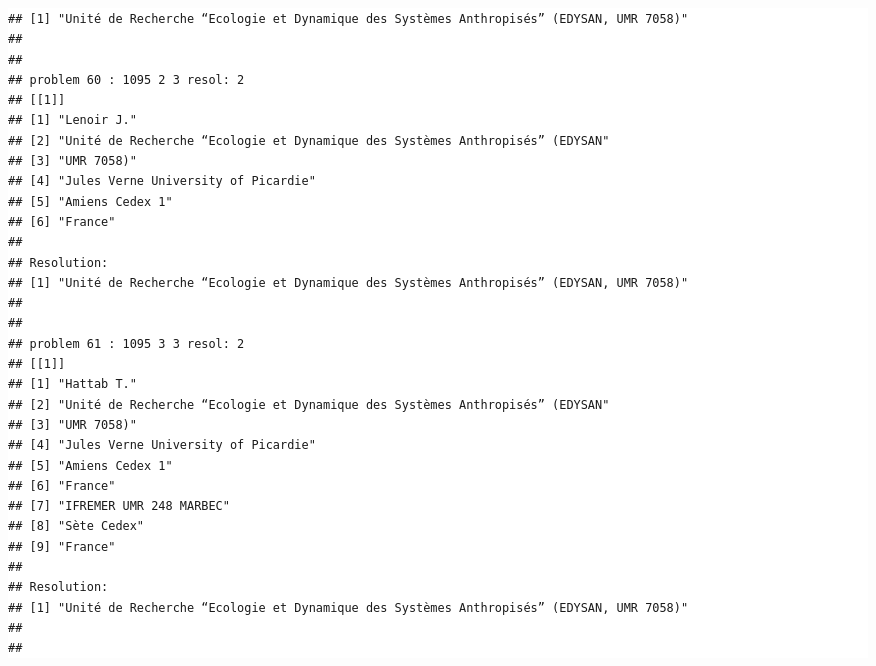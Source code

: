     ## [1] "Unité de Recherche “Ecologie et Dynamique des Systèmes Anthropisés” (EDYSAN, UMR 7058)"
    ## 
    ## 
    ## problem 60 : 1095 2 3 resol: 2 
    ## [[1]]
    ## [1] "Lenoir J."                                                                  
    ## [2] "Unité de Recherche “Ecologie et Dynamique des Systèmes Anthropisés” (EDYSAN"
    ## [3] "UMR 7058)"                                                                  
    ## [4] "Jules Verne University of Picardie"                                         
    ## [5] "Amiens Cedex 1"                                                             
    ## [6] "France"                                                                     
    ## 
    ## Resolution:
    ## [1] "Unité de Recherche “Ecologie et Dynamique des Systèmes Anthropisés” (EDYSAN, UMR 7058)"
    ## 
    ## 
    ## problem 61 : 1095 3 3 resol: 2 
    ## [[1]]
    ## [1] "Hattab T."                                                                  
    ## [2] "Unité de Recherche “Ecologie et Dynamique des Systèmes Anthropisés” (EDYSAN"
    ## [3] "UMR 7058)"                                                                  
    ## [4] "Jules Verne University of Picardie"                                         
    ## [5] "Amiens Cedex 1"                                                             
    ## [6] "France"                                                                     
    ## [7] "IFREMER UMR 248 MARBEC"                                                     
    ## [8] "Sète Cedex"                                                                 
    ## [9] "France"                                                                     
    ## 
    ## Resolution:
    ## [1] "Unité de Recherche “Ecologie et Dynamique des Systèmes Anthropisés” (EDYSAN, UMR 7058)"
    ## 
    ## 